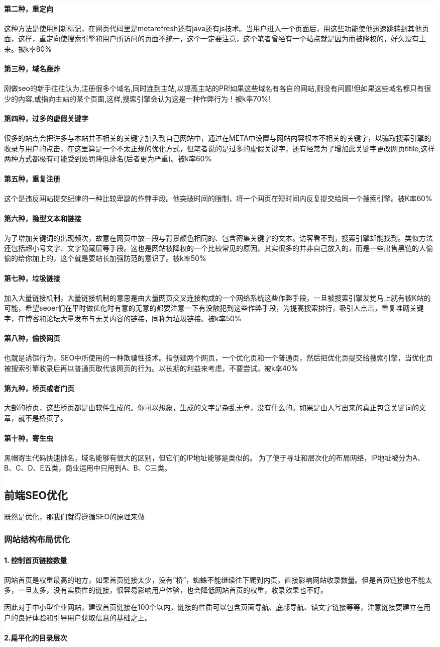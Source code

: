#### 第二种，重定向

这种方法是使用刷新标记，在网页代码里是metarefresh还有java还有js技术。当用户进入一个页面后，用这些功能使他迅速跳转到其他页面，这样，重定向使搜索引擎和用户所访问的页面不统一，这个一定要注意，这个笔者曾经有一个站点就是因为而被降权的，好久没有上来。被k率80%

#### 第三种，域名轰炸

刚做seo的新手往往认为,注册很多个域名,同时连到主站,以提高主站的PR!如果这些域名有各自的网站,则没有问题!但如果这些域名都只有很少的内容,或指向主站的某个页面,这样,搜索引擎会认为这是一种作弊行为！被k率70%!

#### 第四种，过多的虚假关键字

很多的站点会把许多与本站并不相关的关键字加入到自己网站中，通过在META中设置与网站内容根本不相关的关键字，以骗取搜索引擎的收录与用户的点击，在这里算是一个不太正规的优化方式，但笔者说的是过多的虚假关键字，还有经常为了增加此关键字更改网页titile,这样两种方式都极有可能受到处罚降低排名(后者更为严重)。被k率60%

#### 第五种，重复注册

这个是违反网站提交纪律的一种比较卑鄙的作弊手段。他突破时间的限制，将一个网页在短时间内反复提交给同一个搜索引擎。被K率60%

#### 第六种，隐型文本和链接

为了增加关键词的出现频次，故意在网页中放一段与背景颜色相同的、包含密集关键字的文本。访客看不到，搜索引擎却能找到。类似方法还包括超小号文字、文字隐藏层等手段。这也是网站被降权的一个比较常见的原因，其实很多的并非自己放入的，而是一些出售黑链的人偷偷的给你加上的，这个就是要站长加强防范的意识了。被k率50%

#### 第七种，垃圾链接

加入大量链接机制，大量链接机制的意思是由大量网页交叉连接构成的一个网络系统这些作弊手段，一旦被搜索引擎发觉马上就有被K站的可能，希望seoer们在平时做优化时有意的无意的都要注意一下有没触犯到这些作弊手段，为提高搜索排行，吸引人点击，重复堆砌关键字，在博客和论坛大量发布与无关内容的链接，同称为垃圾链接。被k率50%

#### 第八种，偷换网页

也就是诱饵行为，SEO中所使用的一种欺骗性技术。指创建两个网页，一个优化页和一个普通页，然后把优化页提交给搜索引擎，当优化页被搜索引擎收录后再以普通页取代该网页的行为。以长期的利益来考虑，不要尝试。被k率40%

#### 第九种，桥页或者门页

大部的桥页，这些桥页都是由软件生成的。你可以想象，生成的文字是杂乱无章，没有什么的。如果是由人写出来的真正包含关键词的文章，就不是桥页了。

#### 第十种，寄生虫

黑帽寄生代码快速排名，域名能够有很大的区别，但它们的IP地址能够是类似的。
为了便于寻址和层次化的布局网络，IP地址被分为A、B、C、D、E五类，商业运用中只用到A、B、C三类。

## 前端SEO优化
既然是优化，那我们就得遵循SEO的原理来做

### 网站结构布局优化

#### 1. 控制首页链接数量

网站首页是权重最高的地方，如果首页链接太少，没有“桥”，蜘蛛不能继续往下爬到内页，直接影响网站收录数量。但是首页链接也不能太多，一旦太多，没有实质性的链接，很容易影响用户体验，也会降低网站首页的权重，收录效果也不好。

因此对于中小型企业网站，建议首页链接在100个以内，链接的性质可以包含页面导航、底部导航、锚文字链接等等，注意链接要建立在用户的良好体验和引导用户获取信息的基础之上。

#### 2.扁平化的目录层次
